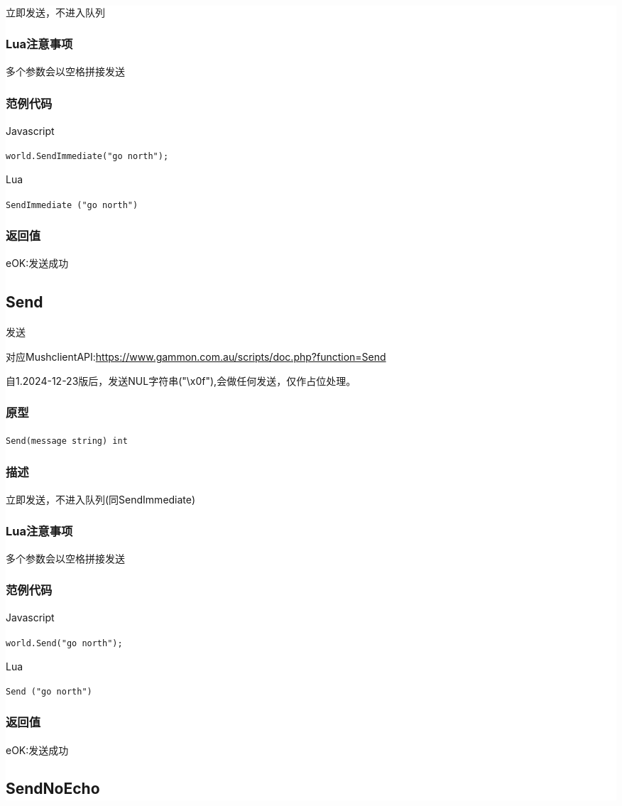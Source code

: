 立即发送，不进入队列

### Lua注意事项

多个参数会以空格拼接发送
### 范例代码
Javascript
```
world.SendImmediate("go north");
```
Lua
```
SendImmediate ("go north")
```

### 返回值

eOK:发送成功

## Send

发送

对应MushclientAPI:https://www.gammon.com.au/scripts/doc.php?function=Send

自1.2024-12-23版后，发送NUL字符串\(\"\x0f\"\),会做任何发送，仅作占位处理。


### 原型
```
Send(message string) int
```
### 描述

立即发送，不进入队列(同SendImmediate)

### Lua注意事项

多个参数会以空格拼接发送
### 范例代码
Javascript
```
world.Send("go north");
```
Lua
```
Send ("go north")
```

### 返回值

eOK:发送成功

## SendNoEcho

